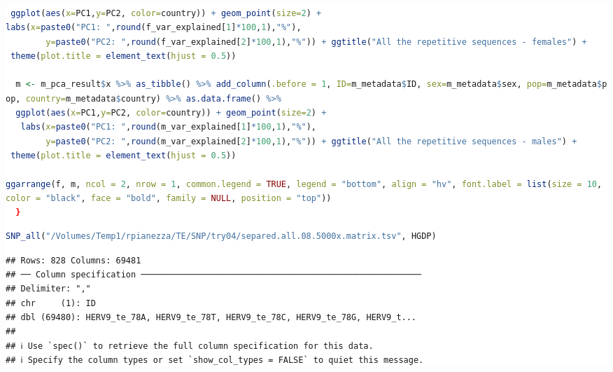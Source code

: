 ``` r
 ggplot(aes(x=PC1,y=PC2, color=country)) + geom_point(size=2) +
labs(x=paste0("PC1: ",round(f_var_explained[1]*100,1),"%"),
        y=paste0("PC2: ",round(f_var_explained[2]*100,1),"%")) + ggtitle("All the repetitive sequences - females") +
 theme(plot.title = element_text(hjust = 0.5))
   
  m <- m_pca_result$x %>% as_tibble() %>% add_column(.before = 1, ID=m_metadata$ID, sex=m_metadata$sex, pop=m_metadata$pop, country=m_metadata$country) %>% as.data.frame() %>%
  ggplot(aes(x=PC1,y=PC2, color=country)) + geom_point(size=2) +
   labs(x=paste0("PC1: ",round(m_var_explained[1]*100,1),"%"),
        y=paste0("PC2: ",round(m_var_explained[2]*100,1),"%")) + ggtitle("All the repetitive sequences - males") +
 theme(plot.title = element_text(hjust = 0.5))
 
ggarrange(f, m, ncol = 2, nrow = 1, common.legend = TRUE, legend = "bottom", align = "hv", font.label = list(size = 10, color = "black", face = "bold", family = NULL, position = "top"))
  }
```

``` r
SNP_all("/Volumes/Temp1/rpianezza/TE/SNP/try04/separed.all.08.5000x.matrix.tsv", HGDP)
```

    ## Rows: 828 Columns: 69481
    ## ── Column specification ────────────────────────────────────────────────────────
    ## Delimiter: ","
    ## chr     (1): ID
    ## dbl (69480): HERV9_te_78A, HERV9_te_78T, HERV9_te_78C, HERV9_te_78G, HERV9_t...
    ## 
    ## ℹ Use `spec()` to retrieve the full column specification for this data.
    ## ℹ Specify the column types or set `show_col_types = FALSE` to quiet this message.
